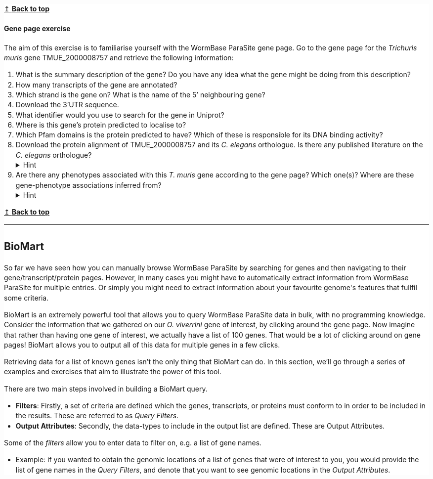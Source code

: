 
[↥ **Back to top**](#top)

#### Gene page exercise <a name="gene_page_exercise"></a>

The aim of this exercise is to familiarise yourself with the WormBase ParaSite gene page.
Go to the gene page for the _Trichuris muris_ gene TMUE_2000008757 and retrieve the following information:
1. What is the summary description of the gene? Do you have any idea what the gene might be doing from this description?
2. How many transcripts of the gene are annotated?
3. Which strand is the gene on? What is the name of the 5’ neighbouring gene?
4. Download the 3’UTR sequence.
5. What identifier would you use to search for the gene in Uniprot?
6. Where is this gene’s protein predicted to localise to?
7. Which Pfam domains is the protein predicted to have? Which of these is responsible for its DNA binding activity?
8. Download the protein alignment of TMUE_2000008757 and its _C. elegans_ orthologue. Is there any published literature on the _C. elegans_ orthologue?
   <details closed><summary>Hint</summary></details>
9. Are there any phenotypes associated with this _T. muris_ gene according to the gene page? Which one(s)? Where are these gene-phenotype associations inferred from?
    <details closed><summary>Hint</summary>Go back to the TMUE_2000008757 gene page and look in the "Phenotypes" tab.</details>
[↥ **Back to top**](#top)

---
## BioMart <a name="biomart"></a>

So far we have seen how you can manually browse WormBase ParaSite by searching for genes and then navigating to their gene/transcript/protein pages. However, in many cases you might have to automatically extract information from WormBase ParaSite for multiple entries. Or simply you might need to extract information about your favourite genome's features that fullfil some criteria.

BioMart is an extremely powerful tool that allows you to query WormBase ParaSite data in bulk, with no programming knowledge. Consider the information that we gathered on our _O. viverrini_ gene of interest, by clicking around the gene page. Now imagine that rather than having one gene of interest, we actually have a list of 100 genes. That would be a lot of clicking around on gene pages! BioMart allows you to output all of this data for multiple genes in a few clicks.

Retrieving data for a list of known genes isn’t the only thing that BioMart can do. In this section, we’ll go through a series of examples and exercises that aim to illustrate the power of this tool. 

There are two main steps involved in building a BioMart query.
- **Filters**: Firstly, a set of criteria are defined which the genes, transcripts, or proteins must conform to in order to be included in the results. These are referred to as *Query Filters*. 
- **Output Attributes**: Secondly, the data-types to include in the output list are defined. These are Output Attributes.

Some of the *filters* allow you to enter data to filter on, e.g. a list of gene names.

- Example: if you wanted to obtain the genomic locations of a list of genes that were of interest to you, you would provide the list of gene names in the *Query Filters*, and denote that you want to see genomic locations in the *Output Attributes*.
